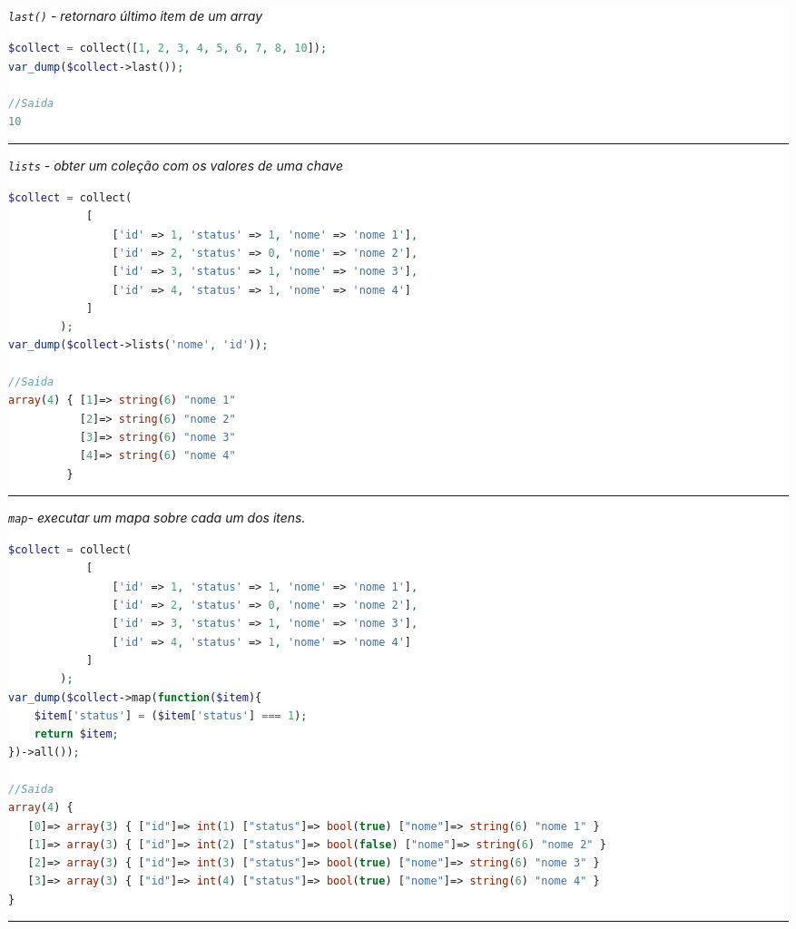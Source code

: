 _`last()` - retornaro último item de um array_
```php
$collect = collect([1, 2, 3, 4, 5, 6, 7, 8, 10]);
var_dump($collect->last());

//Saida
10
```
___
 
_`lists` - obter um coleção com os valores de uma chave_
```php
$collect = collect(
            [
                ['id' => 1, 'status' => 1, 'nome' => 'nome 1'],
                ['id' => 2, 'status' => 0, 'nome' => 'nome 2'],
                ['id' => 3, 'status' => 1, 'nome' => 'nome 3'],
                ['id' => 4, 'status' => 1, 'nome' => 'nome 4']
            ]
        );
var_dump($collect->lists('nome', 'id'));

//Saida
array(4) { [1]=> string(6) "nome 1" 
           [2]=> string(6) "nome 2" 
           [3]=> string(6) "nome 3" 
           [4]=> string(6) "nome 4" 
         }
```
___

_`map`- executar um mapa sobre cada um dos itens._
```php
$collect = collect(
            [
                ['id' => 1, 'status' => 1, 'nome' => 'nome 1'],
                ['id' => 2, 'status' => 0, 'nome' => 'nome 2'],
                ['id' => 3, 'status' => 1, 'nome' => 'nome 3'],
                ['id' => 4, 'status' => 1, 'nome' => 'nome 4']
            ]
        );
var_dump($collect->map(function($item){
    $item['status'] = ($item['status'] === 1);
    return $item;
})->all());

//Saida
array(4) { 
   [0]=> array(3) { ["id"]=> int(1) ["status"]=> bool(true) ["nome"]=> string(6) "nome 1" } 
   [1]=> array(3) { ["id"]=> int(2) ["status"]=> bool(false) ["nome"]=> string(6) "nome 2" } 
   [2]=> array(3) { ["id"]=> int(3) ["status"]=> bool(true) ["nome"]=> string(6) "nome 3" } 
   [3]=> array(3) { ["id"]=> int(4) ["status"]=> bool(true) ["nome"]=> string(6) "nome 4" } 
}
```
___
